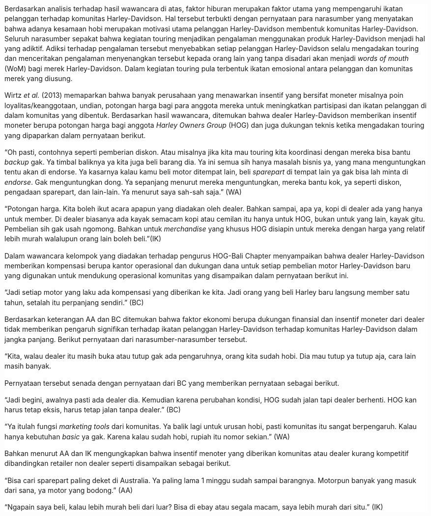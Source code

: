 <p><span class="font2">Berdasarkan analisis terhadap hasil wawancara di atas, faktor hiburan merupakan faktor utama yang mempengaruhi ikatan pelanggan terhadap komunitas Harley-Davidson. Hal tersebut terbukti dengan pernyataan para narasumber yang menyatakan bahwa adanya kesamaan hobi merupakan motivasi utama pelanggan Harley-Davidson membentuk komunitas Harley-Davidson. Seluruh narasumber sepakat bahwa kegiatan touring menjadikan pengalaman menggunakan produk Harley-Davidson menjadi hal yang adiktif. Adiksi terhadap pengalaman tersebut menyebabkan setiap pelanggan Harley-Davidson selalu mengadakan touring dan menceritakan pengalaman menyenangkan tersebut kepada orang lain yang tanpa disadari akan menjadi </span><span class="font2" style="font-style:italic;">words of mouth</span><span class="font2"> (WoM) bagi merek Harley-Davidson. Dalam kegiatan touring pula terbentuk ikatan emosional antara pelanggan dan komunitas merek yang diusung.</span></p>
<p><span class="font2">Wirtz </span><span class="font2" style="font-style:italic;">et al.</span><span class="font2"> (2013) memaparkan bahwa banyak perusahaan yang menawarkan insentif yang bersifat moneter misalnya poin loyalitas/keanggotaan, undian, potongan harga bagi para anggota mereka untuk meningkatkan partisipasi dan ikatan pelanggan di dalam komunitas yang dibentuk. Berdasarkan hasil wawancara, ditemukan bahwa dealer Harley-Davidson memberikan insentif moneter berupa potongan harga bagi anggota </span><span class="font2" style="font-style:italic;">Harley Owners Group</span><span class="font2"> (HOG) dan juga dukungan teknis ketika mengadakan touring yang dipaparkan dalam pernyataan berikut.</span></p>
<p><span class="font2">“Oh pasti, contohnya seperti pemberian diskon. Atau misalnya jika kita mau touring kita koordinasi dengan mereka bisa bantu </span><span class="font2" style="font-style:italic;">backup</span><span class="font2"> gak. Ya timbal baliknya ya kita juga beli barang dia. Ya ini semua sih hanya masalah bisnis ya, yang mana menguntungkan tentu akan di endorse. Ya kasarnya kalau kamu beli motor ditempat lain, beli </span><span class="font2" style="font-style:italic;">sparepart</span><span class="font2"> di tempat lain ya gak bisa lah minta di </span><span class="font2" style="font-style:italic;">endorse</span><span class="font2">. Gak menguntungkan dong. Ya sepanjang menurut mereka menguntungkan, mereka bantu kok, ya seperti diskon, pengadaan sparepart, dan lain-lain. Ya menurut saya sah-sah saja.” (WA)</span></p>
<p><span class="font2">“Potongan harga. Kita boleh ikut acara apapun yang diadakan oleh dealer. Bahkan sampai, apa ya, kopi di dealer ada yang hanya untuk member. Di dealer biasanya ada kayak semacam kopi atau cemilan itu hanya untuk HOG, bukan untuk yang lain, kayak gitu. Pembelian sih gak usah ngomong. Bahkan untuk </span><span class="font2" style="font-style:italic;">merchandise</span><span class="font2"> yang khusus HOG disiapin untuk mereka dengan harga yang relatif lebih murah walalupun orang lain boleh beli.”(IK)</span></p>
<p><span class="font2">Dalam wawancara kelompok yang diadakan terhadap pengurus HOG-Bali Chapter menyampaikan bahwa dealer Harley-Davidson memberikan kompensasi berupa kantor operasional dan dukungan dana untuk setiap pembelian motor Harley-Davidson baru yang digunakan untuk mendukung operasional komunitas yang disampaikan dalam pernyataan berikut ini.</span></p>
<p><span class="font2">“Jadi setiap motor yang laku ada kompensasi yang diberikan ke kita. Jadi orang yang beli Harley baru langsung member satu tahun, setalah itu perpanjang sendiri.” (BC)</span></p>
<p><span class="font2">Berdasarkan keterangan AA dan BC ditemukan bahwa faktor ekonomi berupa dukungan finansial dan insentif moneter dari dealer tidak memberikan pengaruh signifikan terhadap ikatan pelanggan Harley-Davidson terhadap komunitas Harley-Davidson dalam jangka panjang. Berikut pernyataan dari narasumber-narasumber tersebut.</span></p>
<p><span class="font2">“Kita, walau dealer itu masih buka atau tutup gak ada pengaruhnya, orang kita sudah hobi. Dia mau tutup ya tutup aja, cara lain masih banyak.</span></p>
<p><span class="font2">Pernyataan tersebut senada dengan pernyataan dari BC yang memberikan pernyataan sebagai berikut.</span></p>
<p><span class="font2">“Jadi begini, awalnya pasti ada dealer dia. Kemudian karena perubahan kondisi, HOG sudah jalan tapi dealer berhenti. HOG kan harus tetap eksis, harus tetap jalan tanpa dealer.” (BC)</span></p>
<p><span class="font2">“Ya itulah fungsi </span><span class="font2" style="font-style:italic;">marketing tools</span><span class="font2"> dari komunitas. Ya balik lagi untuk urusan hobi, pasti komunitas itu sangat berpengaruh. Kalau hanya kebutuhan </span><span class="font2" style="font-style:italic;">basic</span><span class="font2"> ya gak. Karena kalau sudah hobi, rupiah itu nomor sekian.” (WA)</span></p>
<p><span class="font2">Bahkan menurut AA dan IK mengungkapkan bahwa insentif menoter yang diberikan komunitas atau dealer kurang kompetitif dibandingkan retailer non dealer seperti disampaikan sebagai berikut.</span></p>
<p><span class="font2">“Bisa cari sparepart paling deket di Australia. Ya paling lama 1 minggu sudah sampai barangnya. Motorpun banyak yang masuk dari sana, ya motor yang bodong.” (AA)</span></p>
<p><span class="font2">“Ngapain saya beli, kalau lebih murah beli dari luar? Bisa di ebay atau segala macam, saya lebih murah dari situ.” (IK)</span></p>
